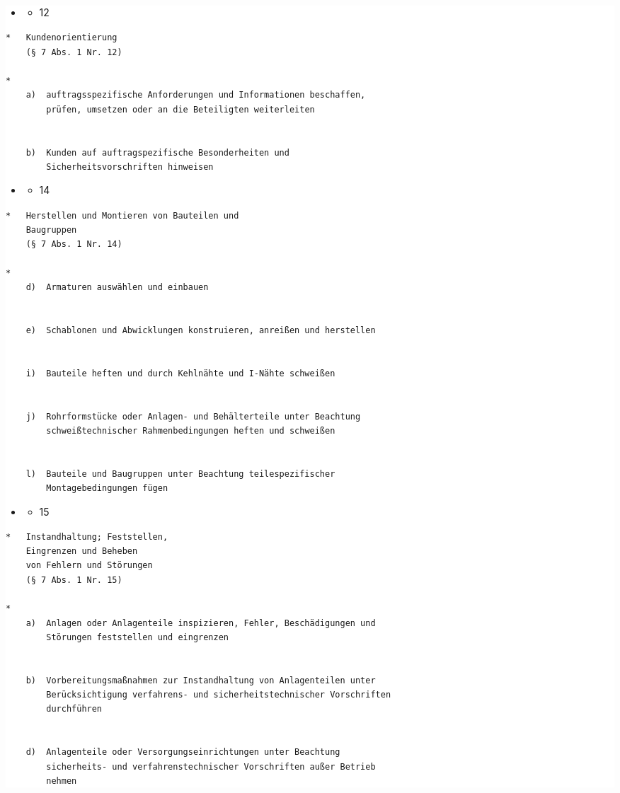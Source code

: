 



*    *   12

    *   Kundenorientierung
        (§ 7 Abs. 1 Nr. 12)

    *
        a)  auftragsspezifische Anforderungen und Informationen beschaffen,
            prüfen, umsetzen oder an die Beteiligten weiterleiten


        b)  Kunden auf auftragspezifische Besonderheiten und
            Sicherheitsvorschriften hinweisen





*    *   14

    *   Herstellen und Montieren von Bauteilen und
        Baugruppen
        (§ 7 Abs. 1 Nr. 14)

    *
        d)  Armaturen auswählen und einbauen


        e)  Schablonen und Abwicklungen konstruieren, anreißen und herstellen


        i)  Bauteile heften und durch Kehlnähte und I-Nähte schweißen


        j)  Rohrformstücke oder Anlagen- und Behälterteile unter Beachtung
            schweißtechnischer Rahmenbedingungen heften und schweißen


        l)  Bauteile und Baugruppen unter Beachtung teilespezifischer
            Montagebedingungen fügen





*    *   15

    *   Instandhaltung; Feststellen,
        Eingrenzen und Beheben
        von Fehlern und Störungen
        (§ 7 Abs. 1 Nr. 15)

    *
        a)  Anlagen oder Anlagenteile inspizieren, Fehler, Beschädigungen und
            Störungen feststellen und eingrenzen


        b)  Vorbereitungsmaßnahmen zur Instandhaltung von Anlagenteilen unter
            Berücksichtigung verfahrens- und sicherheitstechnischer Vorschriften
            durchführen


        d)  Anlagenteile oder Versorgungseinrichtungen unter Beachtung
            sicherheits- und verfahrenstechnischer Vorschriften außer Betrieb
            nehmen
